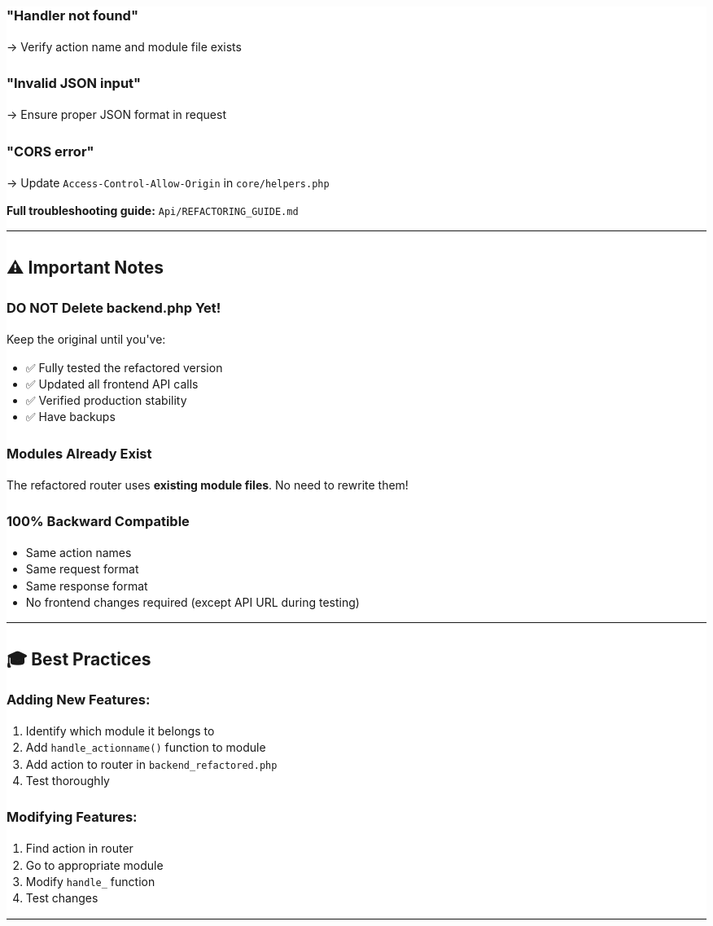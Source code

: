 ### "Handler not found"
→ Verify action name and module file exists

### "Invalid JSON input"
→ Ensure proper JSON format in request

### "CORS error"
→ Update `Access-Control-Allow-Origin` in `core/helpers.php`

**Full troubleshooting guide:** `Api/REFACTORING_GUIDE.md`

---

## ⚠️ Important Notes

### DO NOT Delete backend.php Yet!
Keep the original until you've:
- ✅ Fully tested the refactored version
- ✅ Updated all frontend API calls
- ✅ Verified production stability
- ✅ Have backups

### Modules Already Exist
The refactored router uses **existing module files**. No need to rewrite them!

### 100% Backward Compatible
- Same action names
- Same request format
- Same response format
- No frontend changes required (except API URL during testing)

---

## 🎓 Best Practices

### Adding New Features:
1. Identify which module it belongs to
2. Add `handle_actionname()` function to module
3. Add action to router in `backend_refactored.php`
4. Test thoroughly

### Modifying Features:
1. Find action in router
2. Go to appropriate module
3. Modify `handle_` function
4. Test changes

---
